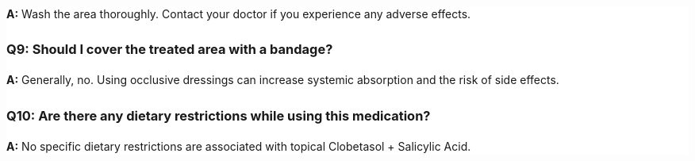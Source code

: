 **A:** Wash the area thoroughly. Contact your doctor if you experience any adverse effects.


### **Q9: Should I cover the treated area with a bandage?**

**A:** Generally, no.  Using occlusive dressings can increase systemic absorption and the risk of side effects.

### **Q10: Are there any dietary restrictions while using this medication?**

**A:** No specific dietary restrictions are associated with topical Clobetasol + Salicylic Acid.

